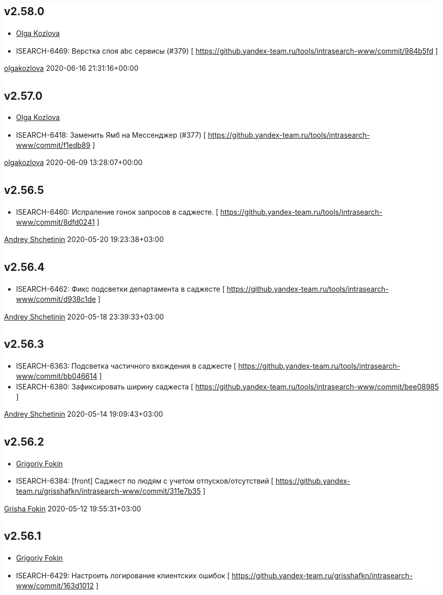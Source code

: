 v2.58.0
-------

* [Olga Kozlova](http://staff/olgakozlova@yandex-team.ru)

 * ISEARCH-6469: Верстка слоя abc сервисы (#379)  [ https://github.yandex-team.ru/tools/intrasearch-www/commit/984b5fd ]

[olgakozlova](http://staff/olgakozlova@yandex-team.ru) 2020-06-16 21:31:16+00:00

v2.57.0
-------

* [Olga Kozlova](http://staff/olgakozlova@yandex-team.ru)

 * ISEARCH-6418: Заменить Ямб на Мессенджер (#377)  [ https://github.yandex-team.ru/tools/intrasearch-www/commit/f1edb89 ]

[olgakozlova](http://staff/olgakozlova@yandex-team.ru) 2020-06-09 13:28:07+00:00

v2.56.5
-------
 * ISEARCH-6460: Испраление гонок запросов в саджесте.  [ https://github.yandex-team.ru/tools/intrasearch-www/commit/8dfd0241 ]

[Andrey Shchetinin](http://staff/aschetinin@yandex-team.ru) 2020-05-20 19:23:38+03:00

v2.56.4
-------
 * ISEARCH-6462: Фикс подсветки департамента в саджесте  [ https://github.yandex-team.ru/tools/intrasearch-www/commit/d938c1de ]

[Andrey Shchetinin](http://staff/aschetinin@yandex-team.ru) 2020-05-18 23:39:33+03:00

v2.56.3
-------
 * ISEARCH-6363: Подсветка частичного вхождения в саджесте  [ https://github.yandex-team.ru/tools/intrasearch-www/commit/bb046614 ]
 * ISEARCH-6380: Зафиксировать ширину саджеста              [ https://github.yandex-team.ru/tools/intrasearch-www/commit/bee08985 ]

[Andrey Shchetinin](http://staff/aschetinin@yandex-team.ru) 2020-05-14 19:09:43+03:00

v2.56.2
-------

* [Grigoriy Fokin](http://staff/grisshafkn@yandex-team.ru)

 * ISEARCH-6384: [front] Саджест по людям с учетом отпусков/отсутствий  [ https://github.yandex-team.ru/grisshafkn/intrasearch-www/commit/311e7b35 ]

[Grisha Fokin](http://staff/grisshafkn@yandex-team.ru) 2020-05-12 19:55:31+03:00

v2.56.1
-------

* [Grigoriy Fokin](http://staff/grisshafkn@yandex-team.ru)

 * ISEARCH-6429: Настроить логирование клиентских ошибок  [ https://github.yandex-team.ru/grisshafkn/intrasearch-www/commit/163d1012 ]
